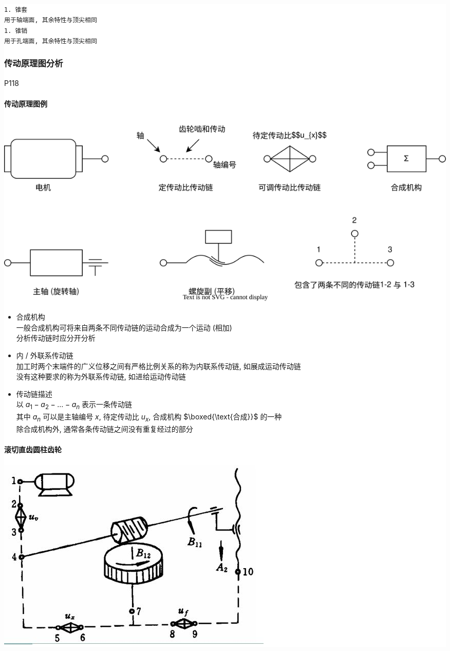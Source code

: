     1. 锥套  
    用于轴端面, 其余特性与顶尖相同
    1. 锥销  
    用于孔端面, 其余特性与顶尖相同

### 传动原理图分析
P118

#### 传动原理图例
![](./src/quest_drive.drawio.svg)

* 合成机构  
一般合成机构可将来自两条不同传动链的运动合成为一个运动 (相加)  
分析传动链时应分开分析

* 内 / 外联系传动链  
加工时两个末端件的广义位移之间有严格比例关系的称为内联系传动链, 如展成运动传动链  
没有这种要求的称为外联系传动链, 如进给运动传动链

* 传动链描述  
以 $a_1-a_2-\dots -a_n$ 表示一条传动链  
其中 $a_n$ 可以是主轴编号 $x$, 待定传动比 $u_x$, 合成机构 $\boxed{\text{合成}}$ 的一种  
除合成机构外, 通常各条传动链之间没有重复经过的部分

#### 滚切直齿圆柱齿轮
![](./src/spur_gear_tool.jpg)
